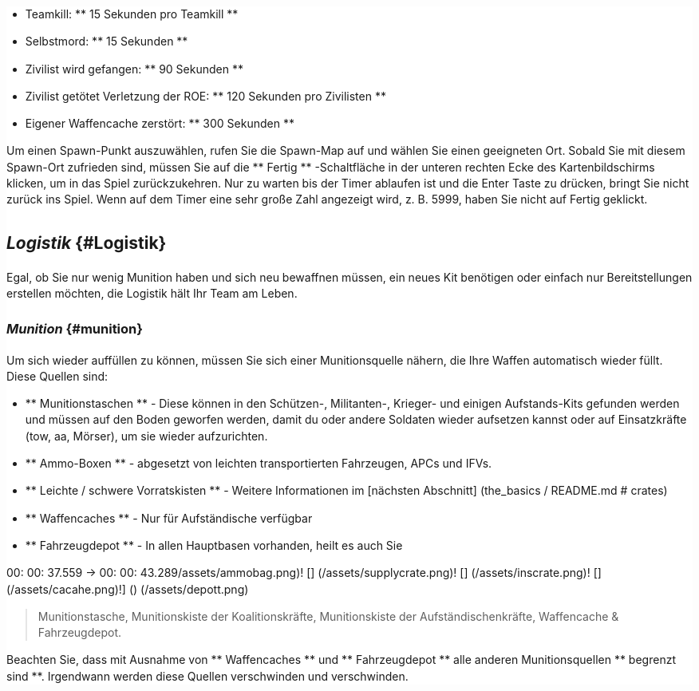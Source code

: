  

* Teamkill: ** 15 Sekunden pro Teamkill **

* Selbstmord: ** 15 Sekunden **

* Zivilist wird gefangen: ** 90 Sekunden **

* Zivilist getötet Verletzung der ROE: ** 120 Sekunden pro Zivilisten **

* Eigener Waffencache zerstört: ** 300 Sekunden **

 

Um einen Spawn-Punkt auszuwählen, rufen Sie die Spawn-Map auf und wählen Sie einen geeigneten Ort. Sobald Sie mit diesem Spawn-Ort zufrieden sind, müssen Sie auf die ** Fertig ** -Schaltfläche in der unteren rechten Ecke des Kartenbildschirms klicken, um in das Spiel zurückzukehren. Nur zu warten bis der Timer ablaufen ist und die Enter Taste zu drücken, bringt Sie nicht zurück ins Spiel. Wenn auf dem Timer eine sehr große Zahl angezeigt wird, z. B. 5999, haben Sie nicht auf Fertig geklickt.

 

## _Logistik_ {#Logistik}

 

Egal, ob Sie nur wenig Munition haben und sich neu bewaffnen müssen, ein neues Kit benötigen oder einfach nur Bereitstellungen erstellen möchten, die Logistik hält Ihr Team am Leben.

 

### _Munition_ {#munition}

Um sich wieder auffüllen zu können, müssen Sie sich einer Munitionsquelle nähern, die Ihre Waffen automatisch wieder füllt. Diese Quellen sind:

* ** Munitionstaschen ** - Diese können in den Schützen-, Militanten-, Krieger- und einigen Aufstands-Kits gefunden werden und müssen auf den Boden geworfen werden, damit du oder andere Soldaten wieder aufsetzen kannst oder auf Einsatzkräfte (tow, aa, Mörser), um sie wieder aufzurichten.

* ** Ammo-Boxen ** - abgesetzt von leichten transportierten Fahrzeugen, APCs und IFVs.

* ** Leichte / schwere Vorratskisten ** - Weitere Informationen im [nächsten Abschnitt] (the_basics / README.md # crates)

* ** Waffencaches ** - Nur für Aufständische verfügbar

* ** Fahrzeugdepot ** - In allen Hauptbasen vorhanden, heilt es auch Sie

 

00: 00: 37.559 -> 00: 00: 43.289/assets/ammobag.png)! [] (/assets/supplycrate.png)! [] (/assets/inscrate.png)! [] (/assets/cacahe.png)!] () (/assets/depott.png)

>

> Munitionstasche, Munitionskiste der Koalitionskräfte, Munitionskiste der Aufständischenkräfte, Waffencache & Fahrzeugdepot.

 

Beachten Sie, dass mit Ausnahme von ** Waffencaches ** und ** Fahrzeugdepot ** alle anderen Munitionsquellen ** begrenzt sind **. Irgendwann werden diese Quellen verschwinden und verschwinden.
